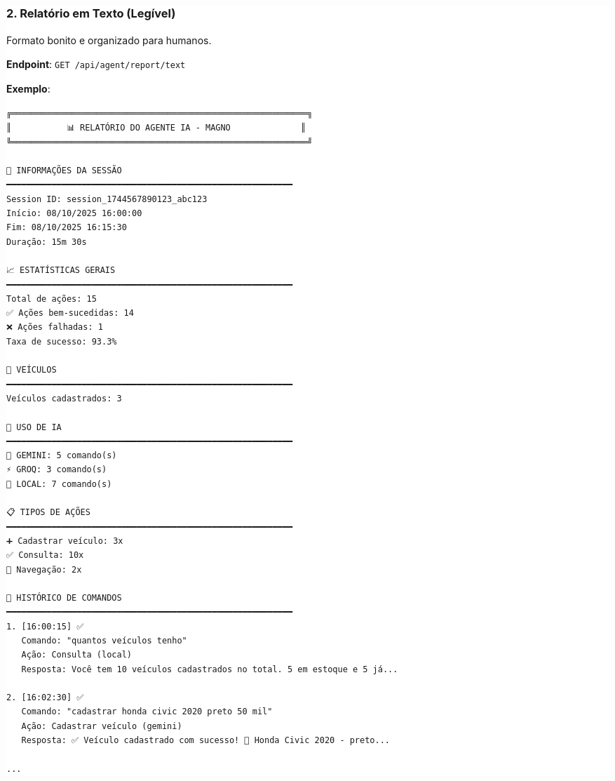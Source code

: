 ### 2. **Relatório em Texto** (Legível)
Formato bonito e organizado para humanos.

**Endpoint**: `GET /api/agent/report/text`

**Exemplo**:
```
╔═══════════════════════════════════════════════════════════╗
║           📊 RELATÓRIO DO AGENTE IA - MAGNO              ║
╚═══════════════════════════════════════════════════════════╝

📅 INFORMAÇÕES DA SESSÃO
━━━━━━━━━━━━━━━━━━━━━━━━━━━━━━━━━━━━━━━━━━━━━━━━━━━━━━━━━
Session ID: session_1744567890123_abc123
Início: 08/10/2025 16:00:00
Fim: 08/10/2025 16:15:30
Duração: 15m 30s

📈 ESTATÍSTICAS GERAIS
━━━━━━━━━━━━━━━━━━━━━━━━━━━━━━━━━━━━━━━━━━━━━━━━━━━━━━━━━
Total de ações: 15
✅ Ações bem-sucedidas: 14
❌ Ações falhadas: 1
Taxa de sucesso: 93.3%

🚗 VEÍCULOS
━━━━━━━━━━━━━━━━━━━━━━━━━━━━━━━━━━━━━━━━━━━━━━━━━━━━━━━━━
Veículos cadastrados: 3

🤖 USO DE IA
━━━━━━━━━━━━━━━━━━━━━━━━━━━━━━━━━━━━━━━━━━━━━━━━━━━━━━━━━
🌟 GEMINI: 5 comando(s)
⚡ GROQ: 3 comando(s)
🔧 LOCAL: 7 comando(s)

📋 TIPOS DE AÇÕES
━━━━━━━━━━━━━━━━━━━━━━━━━━━━━━━━━━━━━━━━━━━━━━━━━━━━━━━━━
➕ Cadastrar veículo: 3x
✅ Consulta: 10x
🧭 Navegação: 2x

📝 HISTÓRICO DE COMANDOS
━━━━━━━━━━━━━━━━━━━━━━━━━━━━━━━━━━━━━━━━━━━━━━━━━━━━━━━━━
1. [16:00:15] ✅
   Comando: "quantos veículos tenho"
   Ação: Consulta (local)
   Resposta: Você tem 10 veículos cadastrados no total. 5 em estoque e 5 já...

2. [16:02:30] ✅
   Comando: "cadastrar honda civic 2020 preto 50 mil"
   Ação: Cadastrar veículo (gemini)
   Resposta: ✅ Veículo cadastrado com sucesso! 🚗 Honda Civic 2020 - preto...

...
```
